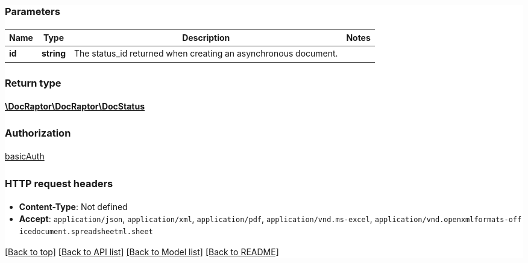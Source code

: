 ### Parameters

Name | Type | Description  | Notes
------------- | ------------- | ------------- | -------------
 **id** | **string**| The status_id returned when creating an asynchronous document. |

### Return type

[**\DocRaptor\DocRaptor\DocStatus**](../Model/DocStatus.md)

### Authorization

[basicAuth](../../README.md#basicAuth)

### HTTP request headers

- **Content-Type**: Not defined
- **Accept**: `application/json`, `application/xml`, `application/pdf`, `application/vnd.ms-excel`, `application/vnd.openxmlformats-officedocument.spreadsheetml.sheet`

[[Back to top]](#) [[Back to API list]](../../README.md#endpoints)
[[Back to Model list]](../../README.md#models)
[[Back to README]](../../README.md)
